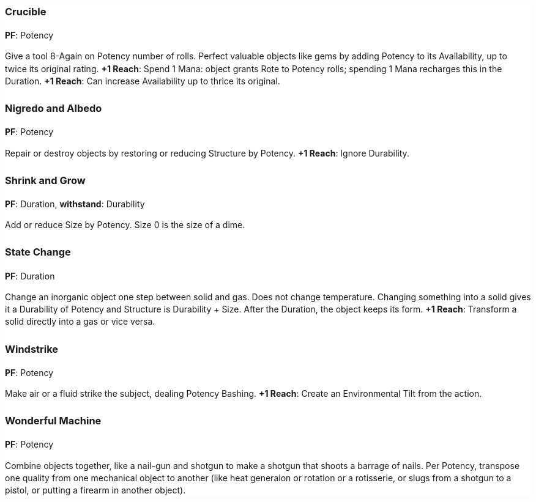 ### Crucible

**PF**: Potency

Give a tool 8-Again on Potency number of rolls. Perfect valuable objects like gems by adding Potency to its Availability,
up to twice its original rating. **+1 Reach**: Spend 1 Mana: object grants Rote to Potency rolls; spending 1 Mana recharges
this in the Duration. **+1 Reach**: Can increase Availability up to thrice its original.

### Nigredo and Albedo

**PF**: Potency

Repair or destroy objects by restoring or reducing Structure by Potency. **+1 Reach**: Ignore Durability.

### Shrink and Grow

**PF**: Duration, **withstand**: Durability

Add or reduce Size by Potency. Size 0 is the size of a dime.

### State Change

**PF**: Duration

Change an inorganic object one step between solid and gas. Does not change temperature. Changing something into a solid
gives it a Durability of Potency and Structure is Durability + Size. After the Duration, the object keeps its form.
**+1 Reach**: Transform a solid directly into a gas or vice versa.

### Windstrike

**PF**: Potency

Make air or a fluid strike the subject, dealing Potency Bashing. **+1 Reach**: Create an Environmental Tilt from the action.

### Wonderful Machine

**PF**: Potency

Combine objects together, like a nail-gun and shotgun to make a shotgun that shoots a barrage of nails. Per Potency, transpose
one quality from one mechanical object to another (like heat generaion or rotation or a rotisserie, or slugs from a shotgun
to a pistol, or putting a firearm in another object).
